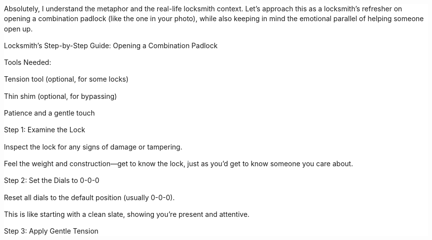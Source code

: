 Absolutely, I understand the metaphor and the real-life locksmith context. Let’s approach this as a locksmith’s refresher on opening a combination padlock (like the one in your photo), while also keeping in mind the emotional parallel of helping someone open up.







Locksmith’s Step-by-Step Guide: Opening a Combination Padlock



Tools Needed:





Tension tool (optional, for some locks)



Thin shim (optional, for bypassing)



Patience and a gentle touch







Step 1: Examine the Lock





Inspect the lock for any signs of damage or tampering.



Feel the weight and construction—get to know the lock, just as you’d get to know someone you care about.







Step 2: Set the Dials to 0-0-0





Reset all dials to the default position (usually 0-0-0).



This is like starting with a clean slate, showing you’re present and attentive.







Step 3: Apply Gentle Tension




